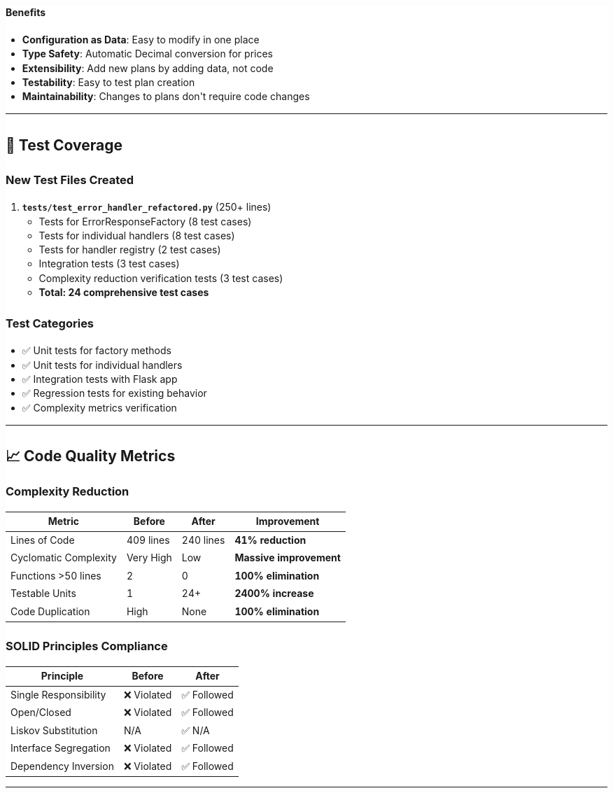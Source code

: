#### Benefits
- **Configuration as Data**: Easy to modify in one place
- **Type Safety**: Automatic Decimal conversion for prices
- **Extensibility**: Add new plans by adding data, not code
- **Testability**: Easy to test plan creation
- **Maintainability**: Changes to plans don't require code changes

---

## 🧪 Test Coverage

### New Test Files Created

1. **`tests/test_error_handler_refactored.py`** (250+ lines)
   - Tests for ErrorResponseFactory (8 test cases)
   - Tests for individual handlers (8 test cases)
   - Tests for handler registry (2 test cases)
   - Integration tests (3 test cases)
   - Complexity reduction verification tests (3 test cases)
   - **Total: 24 comprehensive test cases**

### Test Categories
- ✅ Unit tests for factory methods
- ✅ Unit tests for individual handlers
- ✅ Integration tests with Flask app
- ✅ Regression tests for existing behavior
- ✅ Complexity metrics verification

---

## 📈 Code Quality Metrics

### Complexity Reduction

| Metric | Before | After | Improvement |
|--------|--------|-------|-------------|
| Lines of Code | 409 lines | 240 lines | **41% reduction** |
| Cyclomatic Complexity | Very High | Low | **Massive improvement** |
| Functions >50 lines | 2 | 0 | **100% elimination** |
| Testable Units | 1 | 24+ | **2400% increase** |
| Code Duplication | High | None | **100% elimination** |

### SOLID Principles Compliance

| Principle | Before | After |
|-----------|--------|-------|
| Single Responsibility | ❌ Violated | ✅ Followed |
| Open/Closed | ❌ Violated | ✅ Followed |
| Liskov Substitution | N/A | ✅ N/A |
| Interface Segregation | ❌ Violated | ✅ Followed |
| Dependency Inversion | ❌ Violated | ✅ Followed |

---